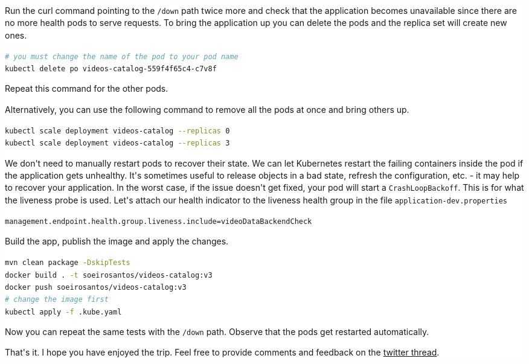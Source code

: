 
Run the curl command pointing to the `/down` path twice more and check that the application becomes unavailable since there are no more health pods to serve requests. To bring the application up you can delete the pods and the replica set will create new ones.

```bash
# you must change the name of the pod to your pod name
kubectl delete po videos-catalog-559f4f65c4-c7v8f
```
Repeat this command for the other pods.

Alternatively, you can use the following command to remove all the pods at once and bring others up.

```bash
kubectl scale deployment videos-catalog --replicas 0
kubectl scale deployment videos-catalog --replicas 3
```

We don't need to manually restart pods to recover their state. We can let Kubernetes restart the failing containers inside the pod if the application gets unhealthy. It's sometimes useful to release objects in a bad state, refresh the configuration, etc. - it may help to recover your application. In the worst case, if the issue doesn't get fixed, your pod will start a `CrashLoopBackoff`. This is for what the liveness probe is used. Let's attach our health indicator to the liveness health group in the file `application-dev.properties`

```
management.endpoint.health.group.liveness.include=videoDataBackendCheck
```

Build the app, publish the image and apply the changes.

```bash
mvn clean package -DskipTests
docker build . -t soeirosantos/videos-catalog:v3
docker push soeirosantos/videos-catalog:v3
# change the image first
kubectl apply -f .kube.yaml
```

Now you can repeat the same tests with the `/down` path. Observe that the pods get restarted automatically.

That's it. I hope you have enjoyed the trip. Feel free to provide comments and feedback on the [twitter thread](https://twitter.com/soeiro_santos/status/1294679648014671872).
